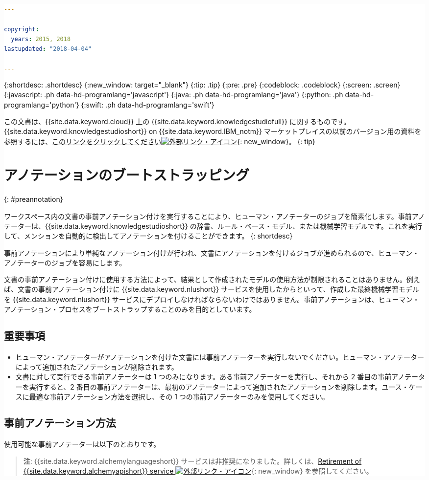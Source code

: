 ```yaml
---

copyright:
  years: 2015, 2018
lastupdated: "2018-04-04"

---
```


{:shortdesc: .shortdesc}
{:new_window: target="_blank"}
{:tip: .tip}
{:pre: .pre}
{:codeblock: .codeblock}
{:screen: .screen}
{:javascript: .ph data-hd-programlang='javascript'}
{:java: .ph data-hd-programlang='java'}
{:python: .ph data-hd-programlang='python'}
{:swift: .ph data-hd-programlang='swift'}

この文書は、{{site.data.keyword.cloud}} 上の {{site.data.keyword.knowledgestudiofull}} に関するものです。{{site.data.keyword.knowledgestudioshort}} on {{site.data.keyword.IBM_notm}} マーケットプレイスの以前のバージョン用の資料を参照するには、[このリンクをクリックしてください![外部リンク・アイコン](../../icons/launch-glyph.svg "外部リンク・アイコン")](https://console.bluemix.net/docs/services/knowledge-studio/preannotation.html){: new_window}。
{: tip}

# アノテーションのブートストラッピング
{: #preannotation}

ワークスペース内の文書の事前アノテーション付けを実行することにより、ヒューマン・アノテーターのジョブを簡素化します。事前アノテーターは、{{site.data.keyword.knowledgestudioshort}} の辞書、ルール・ベース・モデル、または機械学習モデルです。これを実行して、メンションを自動的に検出してアノテーションを付けることができます。
{: shortdesc}

事前アノテーションにより単純なアノテーション付けが行われ、文書にアノテーションを付けるジョブが進められるので、ヒューマン・アノテーターのジョブを容易にします。

文書の事前アノテーション付けに使用する方法によって、結果として作成されたモデルの使用方法が制限されることはありません。例えば、文書の事前アノテーション付けに {{site.data.keyword.nlushort}} サービスを使用したからといって、作成した最終機械学習モデルを {{site.data.keyword.nlushort}} サービスにデプロイしなければならないわけではありません。事前アノテーションは、ヒューマン・アノテーション・プロセスをブートストラップすることのみを目的としています。

## 重要事項

- ヒューマン・アノテーターがアノテーションを付けた文書には事前アノテーターを実行しないでください。ヒューマン・アノテーターによって追加されたアノテーションが削除されます。
- 文書に対して実行できる事前アノテーターは 1 つのみになります。ある事前アノテーターを実行し、それから 2 番目の事前アノテーターを実行すると、2 番目の事前アノテーターは、最初のアノテーターによって追加されたアノテーションを削除します。ユース・ケースに最適な事前アノテーション方法を選択し、その 1 つの事前アノテーターのみを使用してください。

## 事前アノテーション方法

使用可能な事前アノテーターは以下のとおりです。
>**注**: {{site.data.keyword.alchemylanguageshort}} サービスは非推奨になりました。詳しくは、[Retirement of {{site.data.keyword.alchemyapishort}} service ![外部リンク・アイコン](../../icons/launch-glyph.svg "外部リンク・アイコン")](https://www.ibm.com/blogs/bluemix/2017/03/bye-bye-alchemyapi/){: new_window} を参照してください。
